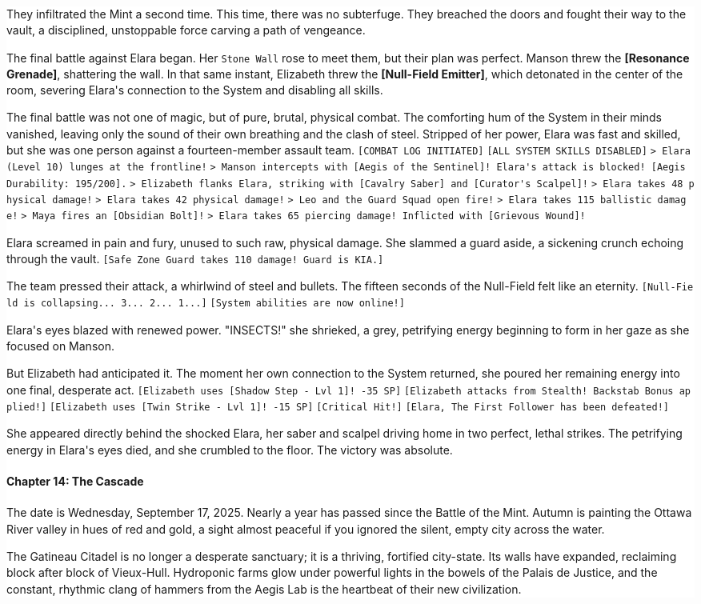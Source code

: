 They infiltrated the Mint a second time. This time, there was no subterfuge. They breached the doors and fought their way to the vault, a disciplined, unstoppable force carving a path of vengeance.

The final battle against Elara began. Her `Stone Wall` rose to meet them, but their plan was perfect. Manson threw the **[Resonance Grenade]**, shattering the wall. In that same instant, Elizabeth threw the **[Null-Field Emitter]**, which detonated in the center of the room, severing Elara's connection to the System and disabling all skills.

The final battle was not one of magic, but of pure, brutal, physical combat. The comforting hum of the System in their minds vanished, leaving only the sound of their own breathing and the clash of steel. Stripped of her power, Elara was fast and skilled, but she was one person against a fourteen-member assault team.
`[COMBAT LOG INITIATED]`
`[ALL SYSTEM SKILLS DISABLED]`
`> Elara (Level 10) lunges at the frontline!`
`> Manson intercepts with [Aegis of the Sentinel]! Elara's attack is blocked! [Aegis Durability: 195/200].`
`> Elizabeth flanks Elara, striking with [Cavalry Saber] and [Curator's Scalpel]!`
`> Elara takes 48 physical damage!`
`> Elara takes 42 physical damage!`
`> Leo and the Guard Squad open fire!`
`> Elara takes 115 ballistic damage!`
`> Maya fires an [Obsidian Bolt]!`
`> Elara takes 65 piercing damage! Inflicted with [Grievous Wound]!`

Elara screamed in pain and fury, unused to such raw, physical damage. She slammed a guard aside, a sickening crunch echoing through the vault.
`[Safe Zone Guard takes 110 damage! Guard is KIA.]`

The team pressed their attack, a whirlwind of steel and bullets. The fifteen seconds of the Null-Field felt like an eternity.
`[Null-Field is collapsing... 3... 2... 1...]`
`[System abilities are now online!]`

Elara's eyes blazed with renewed power. "INSECTS!" she shrieked, a grey, petrifying energy beginning to form in her gaze as she focused on Manson.

But Elizabeth had anticipated it. The moment her own connection to the System returned, she poured her remaining energy into one final, desperate act.
`[Elizabeth uses [Shadow Step - Lvl 1]! -35 SP]`
`[Elizabeth attacks from Stealth! Backstab Bonus applied!]`
`[Elizabeth uses [Twin Strike - Lvl 1]! -15 SP]`
`[Critical Hit!]`
`[Elara, The First Follower has been defeated!]`

She appeared directly behind the shocked Elara, her saber and scalpel driving home in two perfect, lethal strikes. The petrifying energy in Elara's eyes died, and she crumbled to the floor. The victory was absolute.
#### **Chapter 14: The Cascade**

The date is Wednesday, September 17, 2025. Nearly a year has passed since the Battle of the Mint. Autumn is painting the Ottawa River valley in hues of red and gold, a sight almost peaceful if you ignored the silent, empty city across the water.

The Gatineau Citadel is no longer a desperate sanctuary; it is a thriving, fortified city-state. Its walls have expanded, reclaiming block after block of Vieux-Hull. Hydroponic farms glow under powerful lights in the bowels of the Palais de Justice, and the constant, rhythmic clang of hammers from the Aegis Lab is the heartbeat of their new civilization.
